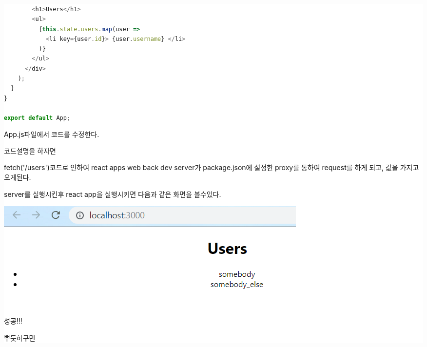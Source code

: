 ```javascript
        <h1>Users</h1>
        <ul>
          {this.state.users.map(user =>
            <li key={user.id}> {user.username} </li>
          )}
        </ul>
      </div>
    );
  }
}

export default App;
```

App.js파일에서 코드를 수정한다. 

코드설명을 하자면

fetch('/users')코드로 인하여 react apps web back dev server가 package.json에 설정한 proxy를 통하여 request를 하게 되고, 값을 가지고 오게된다.

server를 실행시킨후 react app을 실행시키면 다음과 같은 화면을 볼수있다.

![result](images/result.PNG)

성공!!!

뿌듯하구먼